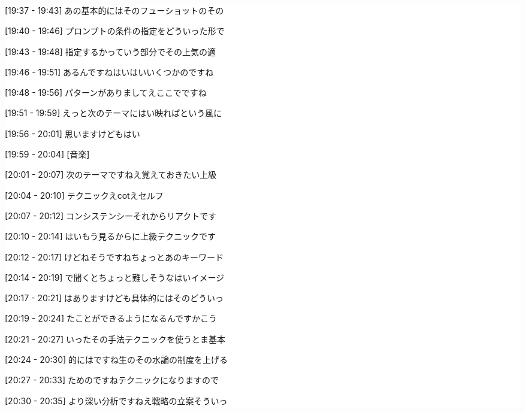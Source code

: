 [19:37 - 19:43]
あの基本的にはそのフューショットのその

[19:40 - 19:46]
プロンプトの条件の指定をどういった形で

[19:43 - 19:48]
指定するかっていう部分でその上気の適

[19:46 - 19:51]
あるんですねはいはいいくつかのですね

[19:48 - 19:56]
パターンがありましてえここでですね

[19:51 - 19:59]
えっと次のテーマにはい映ればという風に

[19:56 - 20:01]
思いますけどもはい

[19:59 - 20:04]
[音楽]

[20:01 - 20:07]
次のテーマですねえ覚えておきたい上級

[20:04 - 20:10]
テクニックえcotえセルフ

[20:07 - 20:12]
コンシステンシーそれからリアクトです

[20:10 - 20:14]
はいもう見るからに上級テクニックです

[20:12 - 20:17]
けどねそうですねちょっとあのキーワード

[20:14 - 20:19]
で聞くとちょっと難しそうなはいイメージ

[20:17 - 20:21]
はありますけども具体的にはそのどういっ

[20:19 - 20:24]
たことができるようになるんですかこう

[20:21 - 20:27]
いったその手法テクニックを使うとま基本

[20:24 - 20:30]
的にはですね生のその水論の制度を上げる

[20:27 - 20:33]
ためのですねテクニックになりますので

[20:30 - 20:35]
より深い分析ですねえ戦略の立案そういっ
